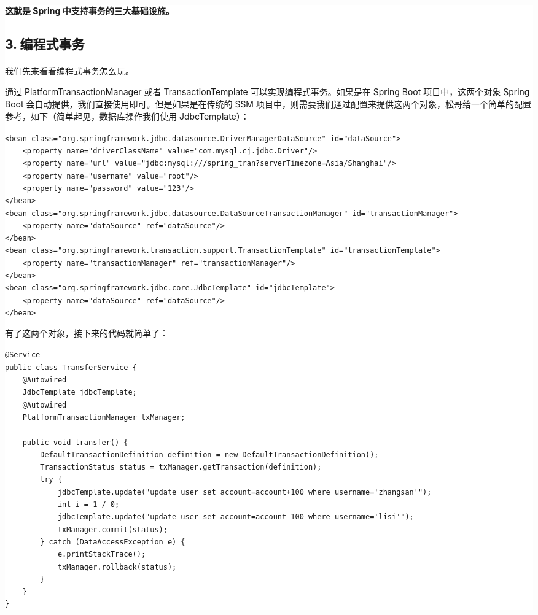 **这就是 Spring 中支持事务的三大基础设施。**

## 3. 编程式事务

我们先来看看编程式事务怎么玩。

通过 PlatformTransactionManager 或者 TransactionTemplate 可以实现编程式事务。如果是在 Spring Boot 项目中，这两个对象 Spring Boot 会自动提供，我们直接使用即可。但是如果是在传统的 SSM 项目中，则需要我们通过配置来提供这两个对象，松哥给一个简单的配置参考，如下（简单起见，数据库操作我们使用 JdbcTemplate）：

```
<bean class="org.springframework.jdbc.datasource.DriverManagerDataSource" id="dataSource">
    <property name="driverClassName" value="com.mysql.cj.jdbc.Driver"/>
    <property name="url" value="jdbc:mysql:///spring_tran?serverTimezone=Asia/Shanghai"/>
    <property name="username" value="root"/>
    <property name="password" value="123"/>
</bean>
<bean class="org.springframework.jdbc.datasource.DataSourceTransactionManager" id="transactionManager">
    <property name="dataSource" ref="dataSource"/>
</bean>
<bean class="org.springframework.transaction.support.TransactionTemplate" id="transactionTemplate">
    <property name="transactionManager" ref="transactionManager"/>
</bean>
<bean class="org.springframework.jdbc.core.JdbcTemplate" id="jdbcTemplate">
    <property name="dataSource" ref="dataSource"/>
</bean>
```

有了这两个对象，接下来的代码就简单了：

```
@Service
public class TransferService {
    @Autowired
    JdbcTemplate jdbcTemplate;
    @Autowired
    PlatformTransactionManager txManager;

    public void transfer() {
        DefaultTransactionDefinition definition = new DefaultTransactionDefinition();
        TransactionStatus status = txManager.getTransaction(definition);
        try {
            jdbcTemplate.update("update user set account=account+100 where username='zhangsan'");
            int i = 1 / 0;
            jdbcTemplate.update("update user set account=account-100 where username='lisi'");
            txManager.commit(status);
        } catch (DataAccessException e) {
            e.printStackTrace();
            txManager.rollback(status);
        }
    }
}
```

